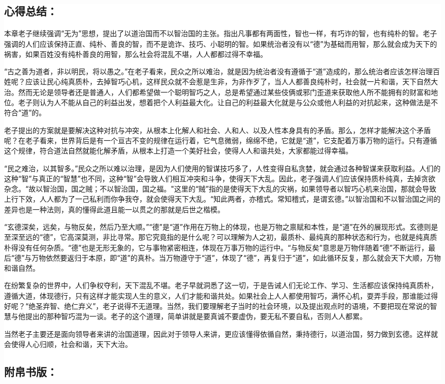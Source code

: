 ## 心得总结：
本章老子继续强调“无为”思想，提出了以道治国而不以智治国的主张。指出凡事都有两面性，智也一样，有巧诈的智，也有纯朴的智。老子强调的人们应该保持正直、纯朴、善良的智，而不是诡诈、技巧、小聪明的智。如果统治者没有以“德”为基础而用智，那么就会成为天下的祸害，如果百姓没有纯朴善良的用智，那么社会将混乱不堪，人人都都过得不幸福。
 
“古之善为道者，非以明民，将以愚之。”在老子看来，民众之所以难治，就是因为统治者没有遵循于“道”造成的，那么统治者应该怎样治理百姓呢？应该让民心纯真质朴，去掉智巧心机，这样民众就不会惹是生非，为非作歹了，当人人都善良纯朴时，社会就一片和谐，天下自然大治。然而无论是领导者还是普通人，人们都希望做一个聪明智巧之人，总是希望通过某些伎俩或邪门歪道来获取他人所不能拥有的财富和地位。老子则认为人不能从自己的利益出发，想着把个人利益最大化。让自己的利益最大化就是与公众或他人利益的对抗起来，这种做法是不符合“道”的。

老子提出的方案就是要解决这种对抗与冲突，从根本上化解人和社会、人和人、以及人性本身具有的矛盾。那么，怎样才能解决这个矛盾呢？在老子看来，世界背后是有一个亘古不变的规律在运行着，它气息微弱，绵绵不绝，它就是“道”，它支配着万事万物的运行。只有遵循这个规律，符合道法自然就能化解矛盾，从根本上打造一个美好社会，使得人人和谐共处，大家都能过得幸福。
 
“民之难治，以其智多。”民众之所以难以治理，是因为人们使用的智谋技巧多了，人性变得自私贪婪，就会通过各种智谋来获取利益。人们的这种“智”与真正的“智慧”也不同，这种“智”会导致人们相互冲突和斗争，使得天下大乱。因此，老子强调人们应该保持质朴纯真，去掉贪欲杂念。“故以智治国，国之贼；不以智治国，国之福。"这里的“贼”指的是使得天下大乱的灾祸，如果领导者以智巧心机来治国，那就会导致上行下效，人人都为了一己私利而你争我夺，就会使得天下大乱。“知此两者，亦稽式。常知稽式，是谓玄德。”以智治国和不以智治国之间的差异也是一种法则，真的懂得此道且能一以贯之的那就是后世之楷模。

“玄德深矣，远矣，与物反矣，然后乃至大顺。”“德”是“道”作用在万物上的体现，也是万物之禀赋和本性，是“道”在外的展现形式。玄德则是至深至远的“德”，它高深莫测，非比寻常。那它究竟指的是什么呢？可以理解为人之初，最质朴、最纯真的那种状态和行为，也就是纯真质朴得没有任何杂质。“德”也是无形无象的，它与事物紧密相连，体现在万事万物的运行中。“与物反矣”意思是万物伴随着“德”不断运行，最后“德”与万物依然要返归于本原，即“道”的真朴。当万物遵守于“道”，体现了“德”，再复归于“道”，如此循环反复，那么就会天下大顺，万物和谐自然。
 
在纷繁复杂的世界中，人们争权夺利，天下混乱不堪。老子早就洞悉了这一切，于是告诫人们无论工作、学习、生活都应该保持纯真质朴，遵循大道，体现德行，只有这样才能实现人生的意义，人们才能和谐共处。如果社会上人人都使用智巧，满怀心机，耍弄手段，那谁能过得好呢？“绝圣弃智、绝仁弃义”，老子说得不无道理。当然，我们要理解老子当时的社会环境，以及提出观点时的语境，不要把现在常说的智慧与他提出的那种智巧混为一谈。老子的这个道理，简单讲就是要真诚不要虚伪，要无私不要自私，否则人人都累。

当然老子主要还是面向领导者来讲的治国道理，因此对于领导人来讲，更应该懂得依循自然，秉持德行，以道治国，努力做到玄德。这样就会使得人心归顺，社会和谐，天下大治。


## 附帛书版：
